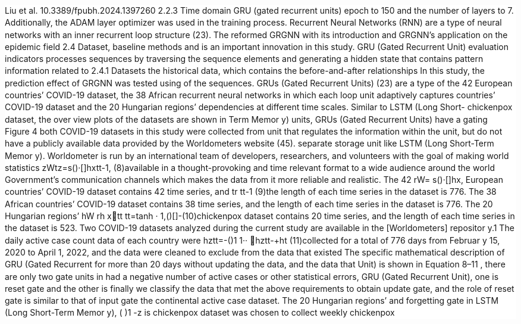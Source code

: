 Liu et al.                                                                                                                                           10.3389/fpubh.2024.1397260
2.2.3 Time domain GRU (gated recurrent units)                                                 epoch to 150 and the number of layers to 7. Additionally, the ADAM
layer                                                                                         optimizer was used in the training process.
     Recurrent Neural Networks (RNN) are a type of neural networks
with an inner recurrent loop structure (23). The reformed GRGNN
with its introduction and GRGNN’s application on the epidemic field                           2.4 Dataset, baseline methods and
is an important innovation in this study. GRU (Gated Recurrent Unit)                          evaluation indicators
processes sequences by traversing the sequence elements and
generating a hidden state that contains pattern information related to                        2.4.1 Datasets
the historical data, which contains the before-and-after relationships                              In this study, the prediction effect of GRGNN was tested using
of the sequences. GRUs (Gated Recurrent Units) (23) are a type of                             the 42 European countries’ COVID-19 dataset, the 38 African
recurrent neural networks in which each loop unit adaptively captures                         countries’ COVID-19 dataset and the 20 Hungarian regions’
dependencies at different time scales. Similar to LSTM (Long Short-                           chickenpox dataset, the over view plots of the datasets are shown in
Term Memor y) units, GRUs (Gated Recurrent Units) have a gating                               Figure 4    both COVID-19 datasets in this study were collected from
unit that regulates the information within the unit, but do not have a                        publicly available data provided by the Worldometers website (45).
separate storage unit like LSTM (Long Short-Term Memor y).                                    Worldometer is run by an international team of developers,
                                                                                              researchers, and volunteers with the goal of making world statistics
                             zWtz=s()·[]hxtt-1,                                  (8)available in a thought-provoking and time relevant format to a wide
                                                                                              audience around the world Government’s communication channels
                                                                                              which makes the data from it more reliable and realistic. The 42
                             rW=  s()·[]hx,                                                   European countries’ COVID-19 dataset contains 42 time series, and
                             tr               tt-1                               (9)the length of each time series in the dataset is 776. The 38 African
                                                                                              countries’ COVID-19 dataset contains 38 time series, and the length
                                                                                              of each time series in the dataset is 776. The 20 Hungarian regions’
                         hW                     rh                                               xtt                                              tt=tanh                                                                                                                       ·                                                          1,()[]-(10)chickenpox dataset contains 20 time series, and the length of each
                                                                                              time series in the dataset is 523. Two COVID-19 datasets analyzed
                                                                                              during the current study are available in the [Worldometers]
                                                                                              repositor y.1 The daily active case count data of each country were
                          hztt=-()1                                                                                                                                                                      1·· hztt-+ht (11)collected for a total of 776                                                                  days from Februar y 15, 2020 to April 1,
                                                                                              2022, and the data were cleaned to exclude from the data that existed
     The specific mathematical description of GRU (Gated Recurrent                            for more than 20                                                            days without updating the data, and the data that
Unit) is shown in Equation 8–11             , there are only two gate units in                had a negative number of active cases or other statistical errors,
GRU (Gated Recurrent Unit), one is reset gate and the other is                                finally we classify the data that met the above requirements to obtain
update gate, and the role of reset gate is similar to that of input gate                      the continental active case dataset. The 20 Hungarian regions’
and forgetting gate in LSTM (Long Short-Term Memor y), (                                                                                  )1    -z is chickenpox dataset was chosen to collect weekly chickenpox